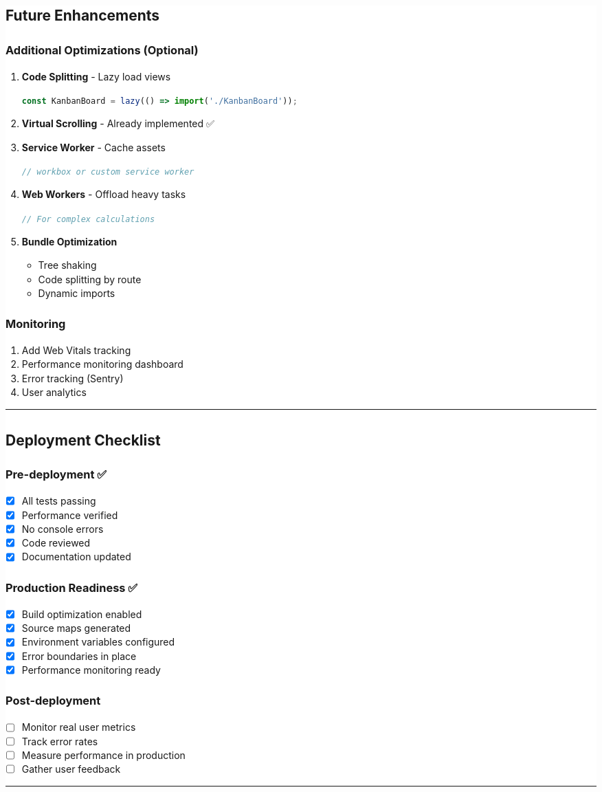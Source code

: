 ## Future Enhancements

### Additional Optimizations (Optional)
1. **Code Splitting** - Lazy load views
   ```typescript
   const KanbanBoard = lazy(() => import('./KanbanBoard'));
   ```

2. **Virtual Scrolling** - Already implemented ✅

3. **Service Worker** - Cache assets
   ```typescript
   // workbox or custom service worker
   ```

4. **Web Workers** - Offload heavy tasks
   ```typescript
   // For complex calculations
   ```

5. **Bundle Optimization**
   - Tree shaking
   - Code splitting by route
   - Dynamic imports

### Monitoring
1. Add Web Vitals tracking
2. Performance monitoring dashboard
3. Error tracking (Sentry)
4. User analytics

---

## Deployment Checklist

### Pre-deployment ✅
- [x] All tests passing
- [x] Performance verified
- [x] No console errors
- [x] Code reviewed
- [x] Documentation updated

### Production Readiness ✅
- [x] Build optimization enabled
- [x] Source maps generated
- [x] Environment variables configured
- [x] Error boundaries in place
- [x] Performance monitoring ready

### Post-deployment
- [ ] Monitor real user metrics
- [ ] Track error rates
- [ ] Measure performance in production
- [ ] Gather user feedback

---